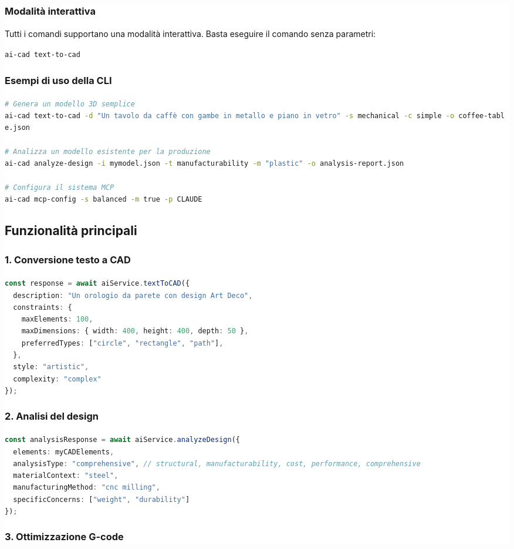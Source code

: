 ### Modalità interattiva

Tutti i comandi supportano una modalità interattiva. Basta eseguire il comando senza parametri:

```bash
ai-cad text-to-cad
```

### Esempi di uso della CLI

```bash
# Genera un modello 3D semplice
ai-cad text-to-cad -d "Un tavolo da caffè con gambe in metallo e piano in vetro" -s mechanical -c simple -o coffee-table.json

# Analizza un modello esistente per la produzione
ai-cad analyze-design -i mymodel.json -t manufacturability -m "plastic" -o analysis-report.json

# Configura il sistema MCP
ai-cad mcp-config -s balanced -m true -p CLAUDE
```

## Funzionalità principali

### 1. Conversione testo a CAD

```typescript
const response = await aiService.textToCAD({
  description: "Un orologio da parete con design Art Deco",
  constraints: {
    maxElements: 100,
    maxDimensions: { width: 400, height: 400, depth: 50 },
    preferredTypes: ["circle", "rectangle", "path"],
  },
  style: "artistic",
  complexity: "complex"
});
```

### 2. Analisi del design

```typescript
const analysisResponse = await aiService.analyzeDesign({
  elements: myCADElements,
  analysisType: "comprehensive", // structural, manufacturability, cost, performance, comprehensive
  materialContext: "steel",
  manufacturingMethod: "cnc milling",
  specificConcerns: ["weight", "durability"]
});
```

### 3. Ottimizzazione G-code
